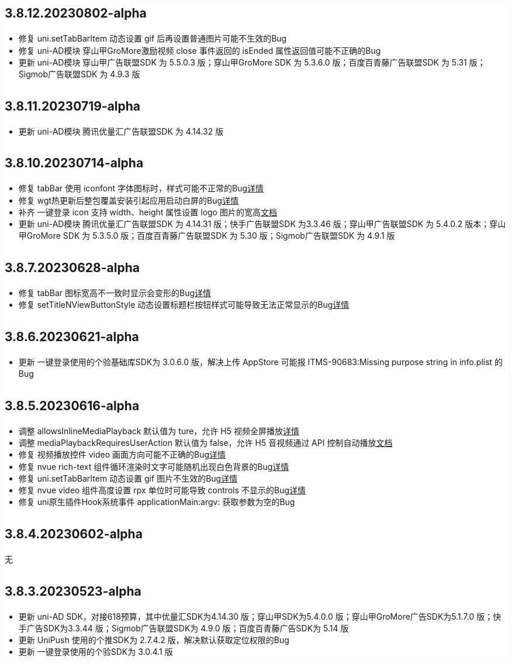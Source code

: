 ## 3.8.12.20230802-alpha

+ 修复 uni.setTabBarItem 动态设置 gif 后再设置普通图片可能不生效的Bug
+ 修复 uni-AD模块 穿山甲GroMore激励视频 close 事件返回的 isEnded 属性返回值可能不正确的Bug
+ 更新 uni-AD模块 穿山甲广告联盟SDK 为 5.5.0.3 版；穿山甲GroMore SDK 为 5.3.6.0 版；百度百青藤广告联盟SDK 为 5.31 版；Sigmob广告联盟SDK 为 4.9.3 版

## 3.8.11.20230719-alpha

+ 更新 uni-AD模块 腾讯优量汇广告联盟SDK 为 4.14.32 版

## 3.8.10.20230714-alpha

+ 修复 tabBar 使用 iconfont 字体图标时，样式可能不正常的Bug[详情](https://ask.dcloud.net.cn/question/173375)
+ 修复 wgt热更新后整包覆盖安装引起应用启动白屏的Bug[详情](https://ask.dcloud.net.cn/question/163393)
+ 补齐 一键登录 icon 支持 width、height 属性设置 logo 图片的宽高[文档](https://uniapp.dcloud.net.cn/univerify.html)
+ 更新 uni-AD模块 腾讯优量汇广告联盟SDK 为 4.14.31 版；快手广告联盟SDK 为3.3.46 版；穿山甲广告联盟SDK 为 5.4.0.2 版本；穿山甲GroMore SDK 为 5.3.5.0 版；百度百青藤广告联盟SDK 为 5.30 版；Sigmob广告联盟SDK 为 4.9.1 版

## 3.8.7.20230628-alpha

+ 修复 tabBar 图标宽高不一致时显示会变形的Bug[详情](https://ask.dcloud.net.cn/question/172418)
+ 修复 setTitleNViewButtonStyle 动态设置标题栏按钮样式可能导致无法正常显示的Bug[详情](https://ask.dcloud.net.cn/question/172191)

## 3.8.6.20230621-alpha

+ 更新 一键登录使用的个验基础库SDK为 3.0.6.0 版，解决上传 AppStore 可能报 ITMS-90683:Missing purpose string in info.plist 的Bug

## 3.8.5.20230616-alpha

+ 调整 allowsInlineMediaPlayback 默认值为 ture，允许 H5 视频全屏播放[详情](https://uniapp.dcloud.net.cn/collocation/manifest-app.html#full-manifest)
+ 调整 mediaPlaybackRequiresUserAction 默认值为 false，允许 H5 音视频通过 API 控制自动播放[文档](https://uniapp.dcloud.net.cn/collocation/manifest-app.html#full-manifest)
+ 修复 视频播放控件 video 画面方向可能不正确的Bug[详情](https://ask.dcloud.net.cn/question/171484)
+ 修复 nvue rich-text 组件循环渲染时文字可能随机出现白色背景的Bug[详情](https://ask.dcloud.net.cn/question/171090)
+ 修复 uni.setTabBarItem 动态设置 gif 图片不生效的Bug[详情](https://ask.dcloud.net.cn/question/171342)
+ 修复 nvue video 组件高度设置 rpx 单位时可能导致 controls 不显示的Bug[详情](https://ask.dcloud.net.cn/question/171037)
+ 修复 uni原生插件Hook系统事件 applicationMain:argv: 获取参数为空的Bug

## 3.8.4.20230602-alpha

无

## 3.8.3.20230523-alpha

+ 更新 uni-AD SDK，对接618预算，其中优量汇SDK为4.14.30 版；穿山甲SDK为5.4.0.0 版；穿山甲GroMore广告SDK为5.1.7.0 版；快手广告SDK为3.3.44 版；Sigmob广告联盟SDK为 4.9.0 版；百度百青藤广告SDK为 5.14 版
+ 更新 UniPush 使用的个推SDK为 2.7.4.2 版，解决默认获取定位权限的Bug
+ 更新 一键登录使用的个验SDK为 3.0.4.1 版
